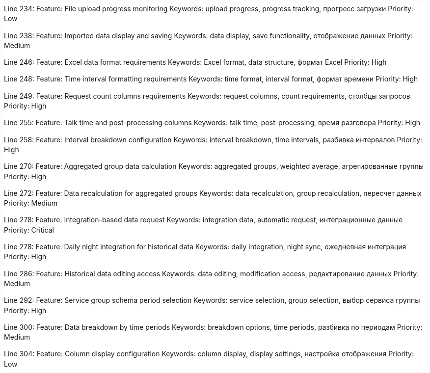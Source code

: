 Line 234: Feature: File upload progress monitoring
Keywords: upload progress, progress tracking, прогресс загрузки
Priority: Low

Line 238: Feature: Imported data display and saving
Keywords: data display, save functionality, отображение данных
Priority: Medium

Line 246: Feature: Excel data format requirements
Keywords: Excel format, data structure, формат Excel
Priority: High

Line 248: Feature: Time interval formatting requirements
Keywords: time format, interval format, формат времени
Priority: High

Line 249: Feature: Request count columns requirements
Keywords: request columns, count requirements, столбцы запросов
Priority: High

Line 255: Feature: Talk time and post-processing columns
Keywords: talk time, post-processing, время разговора
Priority: High

Line 258: Feature: Interval breakdown configuration
Keywords: interval breakdown, time intervals, разбивка интервалов
Priority: High

Line 270: Feature: Aggregated group data calculation
Keywords: aggregated groups, weighted average, агрегированные группы
Priority: High

Line 272: Feature: Data recalculation for aggregated groups
Keywords: data recalculation, group recalculation, пересчет данных
Priority: Medium

Line 278: Feature: Integration-based data request
Keywords: integration data, automatic request, интеграционные данные
Priority: Critical

Line 278: Feature: Daily night integration for historical data
Keywords: daily integration, night sync, ежедневная интеграция
Priority: High

Line 286: Feature: Historical data editing access
Keywords: data editing, modification access, редактирование данных
Priority: Medium

Line 292: Feature: Service group schema period selection
Keywords: service selection, group selection, выбор сервиса группы
Priority: High

Line 300: Feature: Data breakdown by time periods
Keywords: breakdown options, time periods, разбивка по периодам
Priority: Medium

Line 304: Feature: Column display configuration
Keywords: column display, display settings, настройка отображения
Priority: Low
